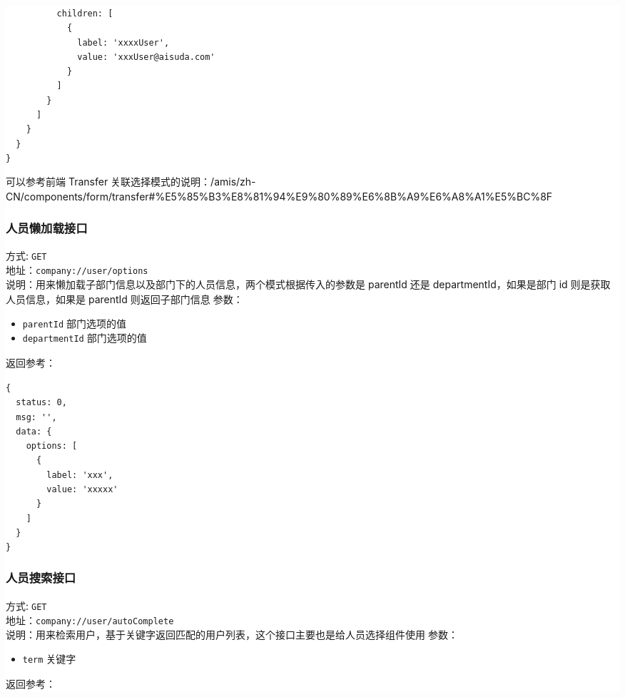 ```
          children: [
            {
              label: 'xxxxUser',
              value: 'xxxUser@aisuda.com'
            }
          ]
        }
      ]
    }
  }
}
```

可以参考前端 Transfer 关联选择模式的说明：/amis/zh-CN/components/form/transfer#%E5%85%B3%E8%81%94%E9%80%89%E6%8B%A9%E6%A8%A1%E5%BC%8F

### 人员懒加载接口

方式: `GET`  
地址：`company://user/options`  
说明：用来懒加载子部门信息以及部门下的人员信息，两个模式根据传入的参数是 parentId 还是 departmentId，如果是部门 id 则是获取人员信息，如果是 parentId 则返回子部门信息
参数：

- `parentId` 部门选项的值
- `departmentId` 部门选项的值

返回参考：

```
{
  status: 0,
  msg: '',
  data: {
    options: [
      {
        label: 'xxx',
        value: 'xxxxx'
      }
    ]
  }
}
```

### 人员搜索接口

方式: `GET`  
地址：`company://user/autoComplete`  
说明：用来检索用户，基于关键字返回匹配的用户列表，这个接口主要也是给人员选择组件使用
参数：

- `term` 关键字

返回参考：
